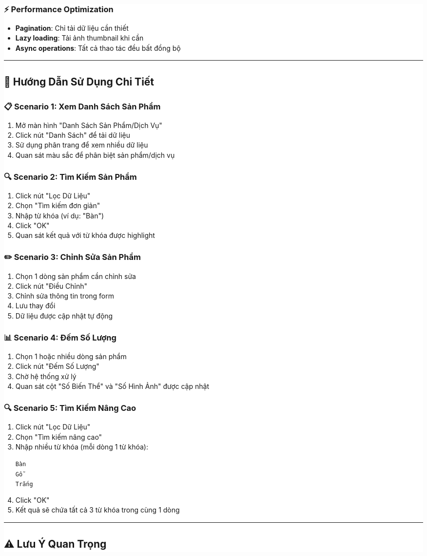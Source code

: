 ### **⚡ Performance Optimization**
- **Pagination**: Chỉ tải dữ liệu cần thiết
- **Lazy loading**: Tải ảnh thumbnail khi cần
- **Async operations**: Tất cả thao tác đều bất đồng bộ

---

## 🚀 **Hướng Dẫn Sử Dụng Chi Tiết**

### **📋 Scenario 1: Xem Danh Sách Sản Phẩm**
1. Mở màn hình "Danh Sách Sản Phẩm/Dịch Vụ"
2. Click nút "Danh Sách" để tải dữ liệu
3. Sử dụng phân trang để xem nhiều dữ liệu
4. Quan sát màu sắc để phân biệt sản phẩm/dịch vụ

### **🔍 Scenario 2: Tìm Kiếm Sản Phẩm**
1. Click nút "Lọc Dữ Liệu"
2. Chọn "Tìm kiếm đơn giản"
3. Nhập từ khóa (ví dụ: "Bàn")
4. Click "OK"
5. Quan sát kết quả với từ khóa được highlight

### **✏️ Scenario 3: Chỉnh Sửa Sản Phẩm**
1. Chọn 1 dòng sản phẩm cần chỉnh sửa
2. Click nút "Điều Chỉnh"
3. Chỉnh sửa thông tin trong form
4. Lưu thay đổi
5. Dữ liệu được cập nhật tự động

### **📊 Scenario 4: Đếm Số Lượng**
1. Chọn 1 hoặc nhiều dòng sản phẩm
2. Click nút "Đếm Số Lượng"
3. Chờ hệ thống xử lý
4. Quan sát cột "Số Biến Thể" và "Số Hình Ảnh" được cập nhật

### **🔍 Scenario 5: Tìm Kiếm Nâng Cao**
1. Click nút "Lọc Dữ Liệu"
2. Chọn "Tìm kiếm nâng cao"
3. Nhập nhiều từ khóa (mỗi dòng 1 từ khóa):
   ```
   Bàn
   Gỗ
   Trắng
   ```
4. Click "OK"
5. Kết quả sẽ chứa tất cả 3 từ khóa trong cùng 1 dòng

---

## ⚠️ **Lưu Ý Quan Trọng**
